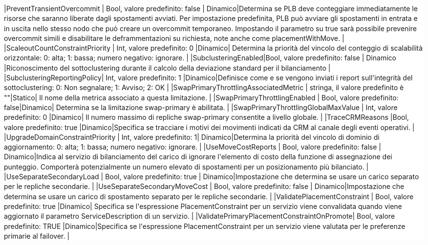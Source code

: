 |PreventTransientOvercommit | Bool, valore predefinito: false | Dinamico|Determina se PLB deve conteggiare immediatamente le risorse che saranno liberate dagli spostamenti avviati. Per impostazione predefinita, PLB può avviare gli spostamenti in entrata e in uscita nello stesso nodo che può creare un overcommit temporaneo. Impostando il parametro su true sarà possibile prevenire overcommit simili e disabilitare le deframmentazioni su richiesta, note anche come placementWithMove. |
|ScaleoutCountConstraintPriority | Int, valore predefinito: 0 |Dinamico| Determina la priorità del vincolo del conteggio di scalabilità orizzontale: 0: alta; 1: bassa; numero negativo: ignorare. |
|SubclusteringEnabled|Bool, valore predefinito: false | Dinamico |Riconoscimento del sottoclustering durante il calcolo della deviazione standard per il bilanciamento |
|SubclusteringReportingPolicy| Int, valore predefinito: 1 |Dinamico|Definisce come e se vengono inviati i report sull'integrità del sottoclustering: 0: Non segnalare; 1: Avviso; 2: OK |
|SwapPrimaryThrottlingAssociatedMetric | stringa, il valore predefinito è ""|Statico| Il nome della metrica associato a questa limitazione. |
|SwapPrimaryThrottlingEnabled | Bool, valore predefinito: false|Dinamico| Determina se la limitazione swap-primary è abilitata. |
|SwapPrimaryThrottlingGlobalMaxValue | Int, valore predefinito: 0 |Dinamico| Il numero massimo di repliche swap-primary consentite a livello globale. |
|TraceCRMReasons |Bool, valore predefinito: true |Dinamico|Specifica se tracciare i motivi dei movimenti indicati da CRM al canale degli eventi operativi. |
|UpgradeDomainConstraintPriority | Int, valore predefinito: 1| Dinamico|Determina la priorità del vincolo di dominio di aggiornamento: 0: alta; 1: bassa; numero negativo: ignorare. |
|UseMoveCostReports | Bool, valore predefinito: false | Dinamico|Indica al servizio di bilanciamento del carico di ignorare l'elemento di costo della funzione di assegnazione dei punteggio. Comporterà potenzialmente un numero elevato di spostamenti per un posizionamento più bilanciato. |
|UseSeparateSecondaryLoad | Bool, valore predefinito: true | Dinamico|Impostazione che determina se usare un carico separato per le repliche secondarie. |
|UseSeparateSecondaryMoveCost | Bool, valore predefinito: false | Dinamico|Impostazione che determina se usare un carico di spostamento separato per le repliche secondarie. |
|ValidatePlacementConstraint | Bool, valore predefinito: true |Dinamico| Specifica se l'espressione PlacementConstraint per un servizio viene convalidata quando viene aggiornato il parametro ServiceDescription di un servizio. |
|ValidatePrimaryPlacementConstraintOnPromote| Bool, valore predefinito: TRUE |Dinamico|Specifica se l'espressione PlacementConstraint per un servizio viene valutata per le preferenze primarie al failover. |
